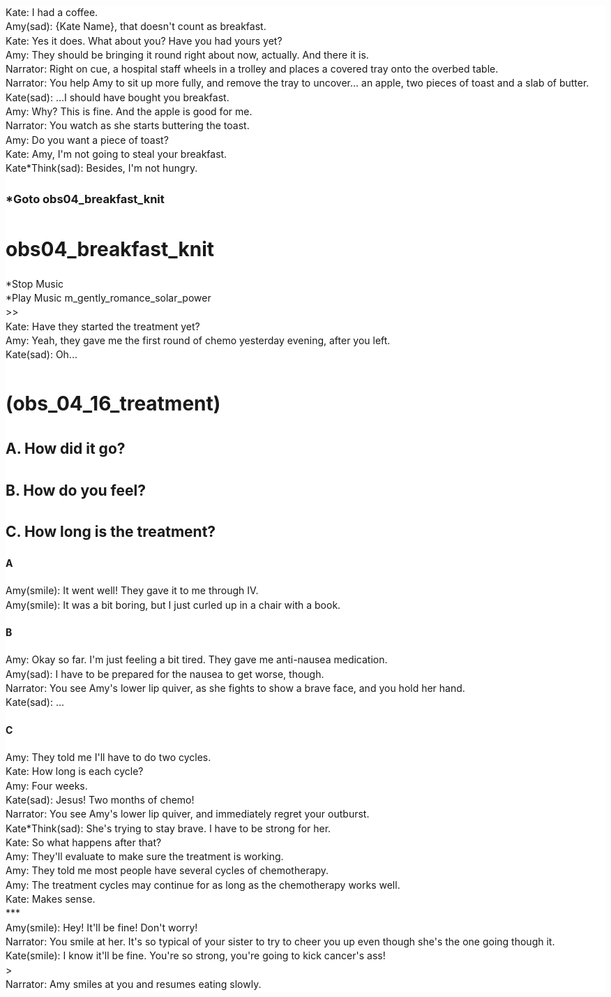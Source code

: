 Kate: I had a coffee.  
Amy(sad): {Kate Name}, that doesn't count as breakfast.  
Kate: Yes it does. What about you? Have you had yours yet?  
Amy: They should be bringing it round right about now, actually. And there it is.  
Narrator: Right on cue, a hospital staff wheels in a trolley and places a covered tray onto the overbed table.  
Narrator: You help Amy to sit up more fully, and remove the tray to uncover... an apple, two pieces of toast and a slab of butter.  
Kate(sad): ...I should have bought you breakfast.  
Amy: Why? This is fine. And the apple is good for me.  
Narrator: You watch as she starts buttering the toast.  
Amy: Do you want a piece of toast?  
Kate: Amy, I'm not going to steal your breakfast.  
Kate*Think(sad): Besides, I'm not hungry.  
### \*Goto obs04_breakfast_knit  
# obs04_breakfast_knit  
\*Stop Music  
\*Play Music m_gently_romance_solar_power  
\>>  
Kate: Have they started the treatment yet?  
Amy: Yeah, they gave me the first round of chemo yesterday evening, after you left.  
Kate(sad): Oh...  
# (obs_04_16_treatment)  
## A. How did it go?  
## B. How do you feel?  
## C. How long is the treatment?  
#### A  
Amy(smile): It went well! They gave it to me through IV.  
Amy(smile): It was a bit boring, but I just curled up in a chair with a book.  
#### B  
Amy: Okay so far. I'm just feeling a bit tired. They gave me anti-nausea medication.  
Amy(sad): I have to be prepared for the nausea to get worse, though.  
Narrator: You see Amy's lower lip quiver, as she fights to show a brave face, and you hold her hand.  
Kate(sad): ...  
#### C  
Amy: They told me I'll have to do two cycles.  
Kate: How long is each cycle?  
Amy: Four weeks.  
Kate(sad): Jesus! Two months of chemo!  
Narrator: You see Amy's lower lip quiver, and immediately regret your outburst.  
Kate*Think(sad): She's trying to stay brave. I have to be strong for her.  
Kate: So what happens after that?  
Amy: They'll evaluate to make sure the treatment is working.  
Amy: They told me most people have several cycles of chemotherapy.  
Amy: The treatment cycles may continue for as long as the chemotherapy works well.  
Kate: Makes sense.  
\***  
Amy(smile): Hey! It'll be fine! Don't worry!  
Narrator: You smile at her. It's so typical of your sister to try to cheer you up even though she's the one going though it.  
Kate(smile): I know it'll be fine. You're so strong, you're going to kick cancer's ass!  
\>  
Narrator: Amy smiles at you and resumes eating slowly.  